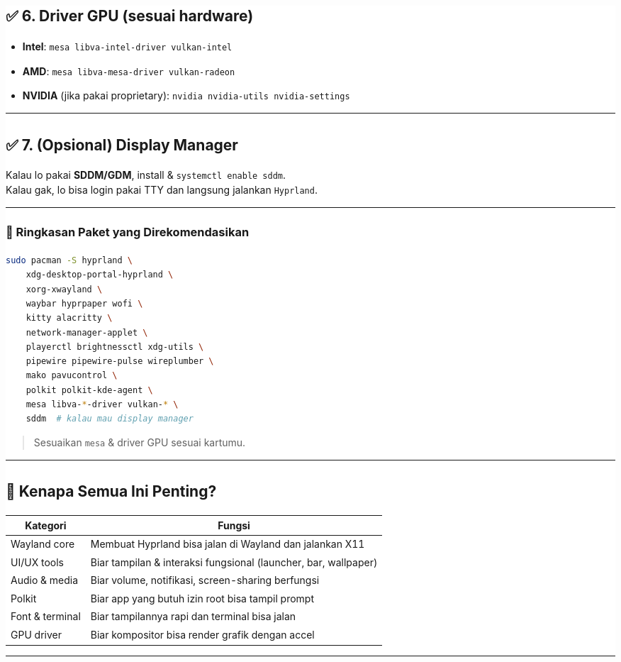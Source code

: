 ## ✅ 6. Driver GPU (sesuai hardware)

- **Intel**: `mesa libva-intel-driver vulkan-intel`
    
- **AMD**: `mesa libva-mesa-driver vulkan-radeon`
    
- **NVIDIA** (jika pakai proprietary): `nvidia nvidia-utils nvidia-settings`
    

---

## ✅ 7. (Opsional) Display Manager

Kalau lo pakai **SDDM/GDM**, install & `systemctl enable sddm`.  
Kalau gak, lo bisa login pakai TTY dan langsung jalankan `Hyprland`.

---

### 🔁 Ringkasan Paket yang Direkomendasikan

```bash
sudo pacman -S hyprland \
    xdg-desktop-portal-hyprland \
    xorg-xwayland \
    waybar hyprpaper wofi \
    kitty alacritty \
    network-manager-applet \
    playerctl brightnessctl xdg-utils \
    pipewire pipewire-pulse wireplumber \
    mako pavucontrol \
    polkit polkit-kde-agent \
    mesa libva-*-driver vulkan-* \
    sddm  # kalau mau display manager
```

> Sesuaikan `mesa` & driver GPU sesuai kartumu.

---

## 🎯 Kenapa Semua Ini Penting?

|Kategori|Fungsi|
|---|---|
|Wayland core|Membuat Hyprland bisa jalan di Wayland dan jalankan X11|
|UI/UX tools|Biar tampilan & interaksi fungsional (launcher, bar, wallpaper)|
|Audio & media|Biar volume, notifikasi, screen-sharing berfungsi|
|Polkit|Biar app yang butuh izin root bisa tampil prompt|
|Font & terminal|Biar tampilannya rapi dan terminal bisa jalan|
|GPU driver|Biar kompositor bisa render grafik dengan accel|

---